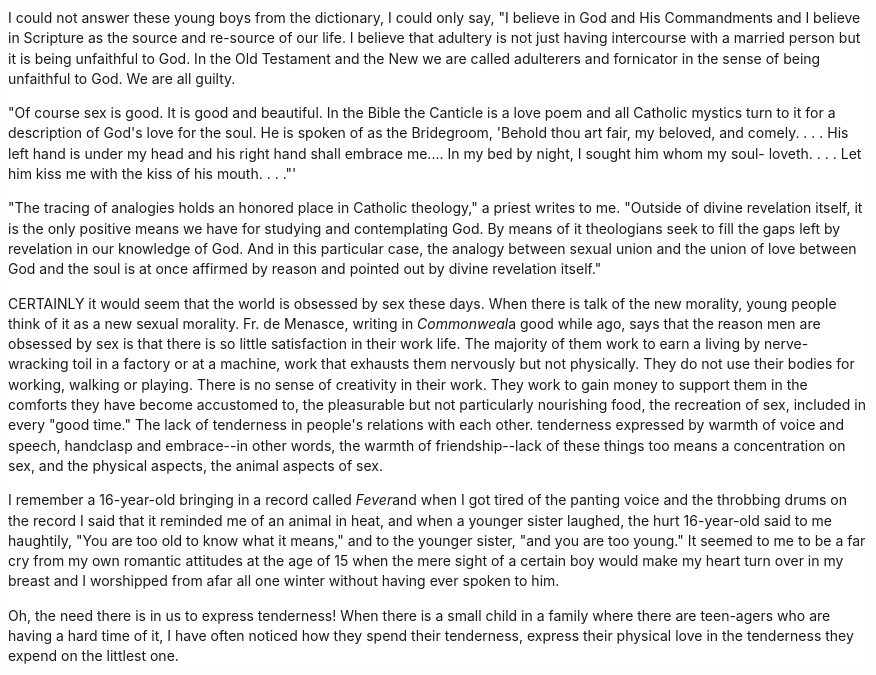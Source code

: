 I could not answer these young boys from the dictionary, I could only
say, "I believe in God and His Commandments and I believe in Scripture
as the source and re-source of our life. I believe that adultery is not
just having intercourse with a married person but it is being unfaithful
to God. In the Old Testament and the New we are called adulterers and
fornicator in the sense of being unfaithful to God. We are all guilty.

"Of course sex is good. It is good and beautiful. In the Bible the
Canticle is a love poem and all Catholic mystics turn to it for a
description of God's love for the soul. He is spoken of as the
Bridegroom, 'Behold thou art fair, my beloved, and comely. . . . His
left hand is under my head and his right hand shall embrace me.... In my
bed by night, I sought him whom my soul- loveth. . . . Let him kiss me
with the kiss of his mouth. . . ."'

"The tracing of analogies holds an honored place in Catholic theology,"
a priest writes to me. "Outside of divine revelation itself, it is the
only positive means we have for studying and contemplating God. By means
of it theologians seek to fill the gaps left by revelation in our
knowledge of God. And in this particular case, the analogy between
sexual union and the union of love between God and the soul is at once
affirmed by reason and pointed out by divine revelation itself."

CERTAINLY it would seem that the world is obsessed by sex these days.
When there is talk of the new morality, young people think of it as a
new sexual morality. Fr. de Menasce, writing in *Commonweal*a good while
ago, says that the reason men are obsessed by sex is that there is so
little satisfaction in their work life. The majority of them work to
earn a living by nerve-wracking toil in a factory or at a machine, work
that exhausts them nervously but not physically. They do not use their
bodies for working, walking or playing. There is no sense of creativity
in their work. They work to gain money to support them in the comforts
they have become accustomed to, the pleasurable but not particularly
nourishing food, the recreation of sex, included in every "good time."
The lack of tenderness in people's relations with each other. tenderness
expressed by warmth of voice and speech, handclasp and embrace--in other
words, the warmth of friendship--lack of these things too means a
concentration on sex, and the physical aspects, the animal aspects of
sex.

I remember a 16-year-old bringing in a record called *Fever*and when I
got tired of the panting voice and the throbbing drums on the record I
said that it reminded me of an animal in heat, and when a younger sister
laughed, the hurt 16-year-old said to me haughtily, "You are too old to
know what it means," and to the younger sister, "and you are too young."
It seemed to me to be a far cry from my own romantic attitudes at the
age of 15 when the mere sight of a certain boy would make my heart turn
over in my breast and I worshipped from afar all one winter without
having ever spoken to him.

Oh, the need there is in us to express tenderness! When there is a small
child in a family where there are teen-agers who are having a hard time
of it, I have often noticed how they spend their tenderness, express
their physical love in the tenderness they expend on the littlest one.
